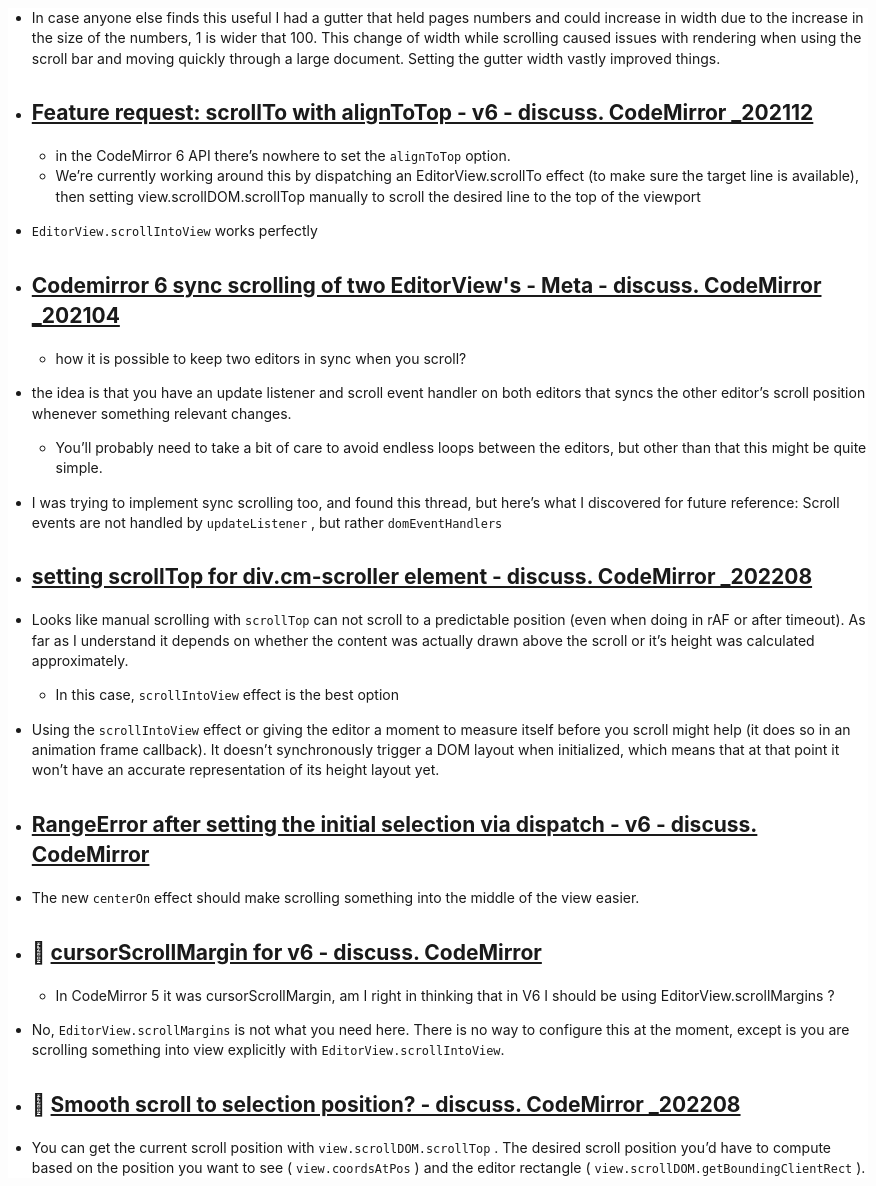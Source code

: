 - In case anyone else finds this useful I had a gutter that held pages numbers and could increase in width due to the increase in the size of the numbers, 1 is wider that 100. This change of width while scrolling caused issues with rendering when using the scroll bar and moving quickly through a large document. Setting the gutter width vastly improved things.

- ## [Feature request: scrollTo with alignToTop - v6 - discuss. CodeMirror _202112](https://discuss.codemirror.net/t/feature-request-scrollto-with-aligntotop/3795)
  - in the CodeMirror 6 API there’s nowhere to set the `alignToTop` option.
  - We’re currently working around this by dispatching an EditorView.scrollTo effect (to make sure the target line is available), then setting view.scrollDOM.scrollTop manually to scroll the desired line to the top of the viewport
- `EditorView.scrollIntoView` works perfectly

- ## [Codemirror 6 sync scrolling of two EditorView's - Meta - discuss. CodeMirror _202104](https://discuss.codemirror.net/t/codemirror-6-sync-scrolling-of-two-editorviews/3113)
  - how it is possible to keep two editors in sync when you scroll?
- the idea is that you have an update listener and scroll event handler on both editors that syncs the other editor’s scroll position whenever something relevant changes.
  - You’ll probably need to take a bit of care to avoid endless loops between the editors, but other than that this might be quite simple.
- I was trying to implement sync scrolling too, and found this thread, but here’s what I discovered for future reference: Scroll events are not handled by `updateListener` , but rather `domEventHandlers`

- ## [setting scrollTop for div.cm-scroller element - discuss. CodeMirror _202208](https://discuss.codemirror.net/t/setting-scrolltop-for-div-cm-scroller-element/4838)
- Looks like manual scrolling with `scrollTop` can not scroll to a predictable position (even when doing in rAF or after timeout). As far as I understand it depends on whether the content was actually drawn above the scroll or it’s height was calculated approximately. 
  - In this case, `scrollIntoView` effect is the best option

- Using the `scrollIntoView` effect or giving the editor a moment to measure itself before you scroll might help (it does so in an animation frame callback). It doesn’t synchronously trigger a DOM layout when initialized, which means that at that point it won’t have an accurate representation of its height layout yet.

- ## [RangeError after setting the initial selection via dispatch - v6 - discuss. CodeMirror](https://discuss.codemirror.net/t/rangeerror-after-setting-the-initial-selection-via-dispatch/3688)
- The new `centerOn` effect should make scrolling something into the middle of the view easier.

- ## 🌰 [cursorScrollMargin for v6 - discuss. CodeMirror](https://discuss.codemirror.net/t/cursorscrollmargin-for-v6/7448)
  - In CodeMirror 5 it was cursorScrollMargin, am I right in thinking that in V6 I should be using EditorView.scrollMargins ?

- No,  `EditorView.scrollMargins` is not what you need here. There is no way to configure this at the moment, except is you are scrolling something into view explicitly with `EditorView.scrollIntoView`.

- ## 🤔 [Smooth scroll to selection position? - discuss. CodeMirror _202208](https://discuss.codemirror.net/t/smooth-scroll-to-selection-position/4875)
- You can get the current scroll position with `view.scrollDOM.scrollTop` . The desired scroll position you’d have to compute based on the position you want to see ( `view.coordsAtPos` ) and the editor rectangle ( `view.scrollDOM.getBoundingClientRect` ).
